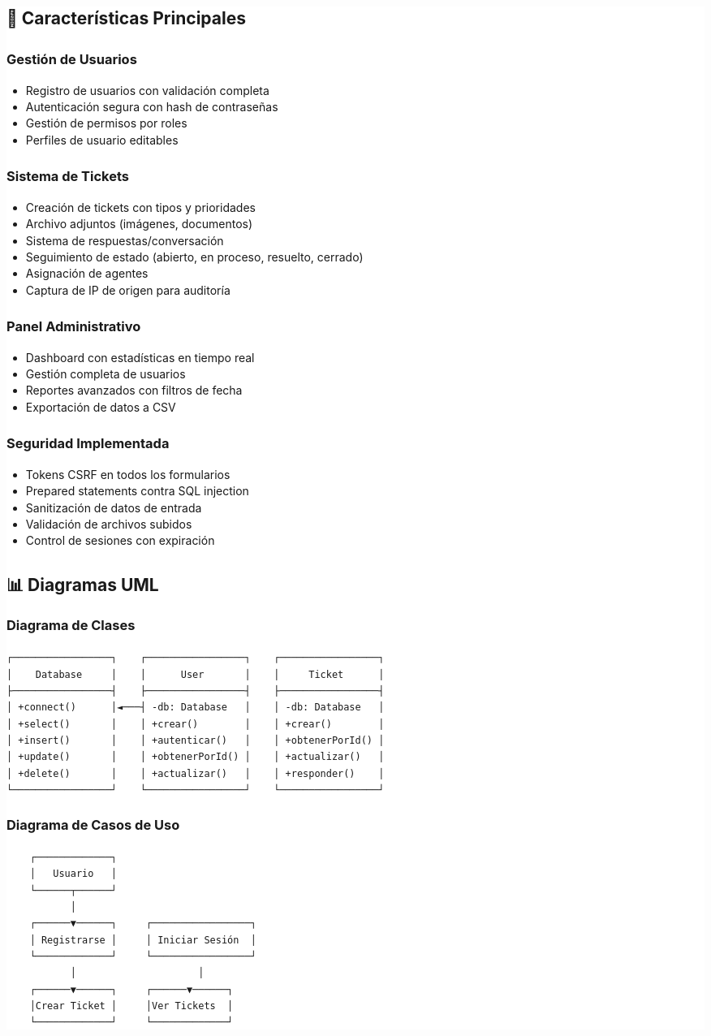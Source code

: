## 🚀 Características Principales

### Gestión de Usuarios
- Registro de usuarios con validación completa
- Autenticación segura con hash de contraseñas
- Gestión de permisos por roles
- Perfiles de usuario editables

### Sistema de Tickets
- Creación de tickets con tipos y prioridades
- Archivo adjuntos (imágenes, documentos)
- Sistema de respuestas/conversación
- Seguimiento de estado (abierto, en proceso, resuelto, cerrado)
- Asignación de agentes
- Captura de IP de origen para auditoría

### Panel Administrativo
- Dashboard con estadísticas en tiempo real
- Gestión completa de usuarios
- Reportes avanzados con filtros de fecha
- Exportación de datos a CSV

### Seguridad Implementada
- Tokens CSRF en todos los formularios
- Prepared statements contra SQL injection
- Sanitización de datos de entrada
- Validación de archivos subidos
- Control de sesiones con expiración

## 📊 Diagramas UML

### Diagrama de Clases
```
┌─────────────────┐    ┌─────────────────┐    ┌─────────────────┐
│    Database     │    │      User       │    │     Ticket      │
├─────────────────┤    ├─────────────────┤    ├─────────────────┤
│ +connect()      │◄───┤ -db: Database   │    │ -db: Database   │
│ +select()       │    │ +crear()        │    │ +crear()        │
│ +insert()       │    │ +autenticar()   │    │ +obtenerPorId() │
│ +update()       │    │ +obtenerPorId() │    │ +actualizar()   │
│ +delete()       │    │ +actualizar()   │    │ +responder()    │
└─────────────────┘    └─────────────────┘    └─────────────────┘
```

### Diagrama de Casos de Uso
```
    ┌─────────────┐
    │   Usuario   │
    └──────┬──────┘
           │
    ┌──────▼──────┐     ┌─────────────────┐
    │ Registrarse │     │ Iniciar Sesión  │
    └─────────────┘     └─────────────────┘
           │                     │
    ┌──────▼──────┐     ┌──────▼──────┐
    │Crear Ticket │     │Ver Tickets  │
    └─────────────┘     └─────────────┘
```

